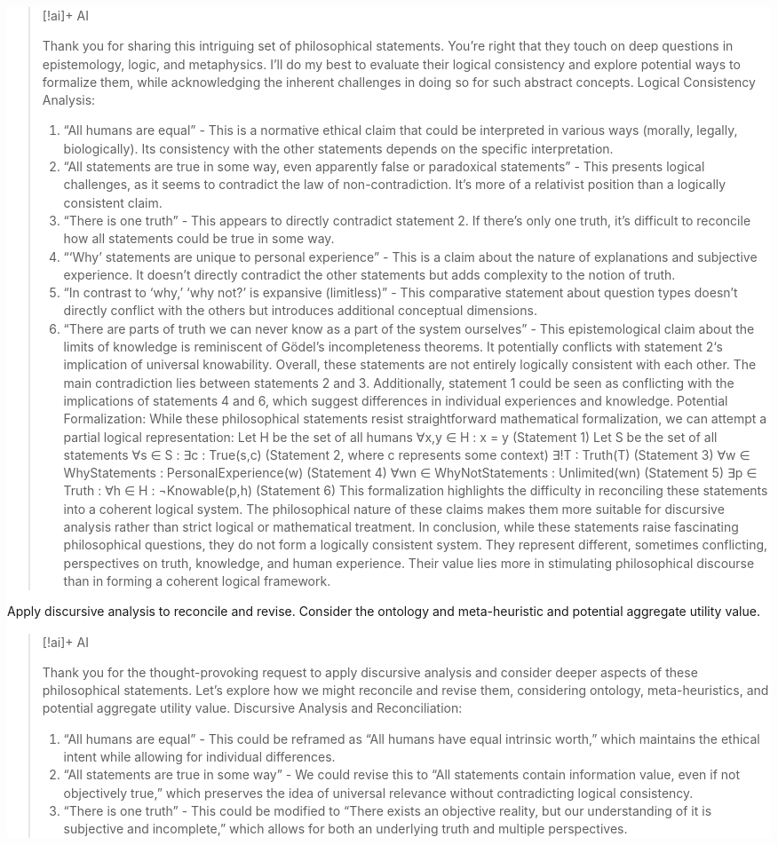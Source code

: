 > [!ai]+ AI
>
> Thank you for sharing this intriguing set of philosophical statements. You’re right that they touch on deep questions in epistemology, logic, and metaphysics. I’ll do my best to evaluate their logical consistency and explore potential ways to formalize them, while acknowledging the inherent challenges in doing so for such abstract concepts.
> Logical Consistency Analysis:
> 1. “All humans are equal” - This is a normative ethical claim that could be interpreted in various ways (morally, legally, biologically). Its consistency with the other statements depends on the specific interpretation.
> 2. “All statements are true in some way, even apparently false or paradoxical statements” - This presents logical challenges, as it seems to contradict the law of non-contradiction. It’s more of a relativist position than a logically consistent claim.
> 3. “There is one truth” - This appears to directly contradict statement 2. If there’s only one truth, it’s difficult to reconcile how all statements could be true in some way.
> 4. “‘Why’ statements are unique to personal experience” - This is a claim about the nature of explanations and subjective experience. It doesn’t directly contradict the other statements but adds complexity to the notion of truth.
> 5. “In contrast to ‘why,’ ‘why not?’ is expansive (limitless)” - This comparative statement about question types doesn’t directly conflict with the others but introduces additional conceptual dimensions.
> 6. “There are parts of truth we can never know as a part of the system ourselves” - This epistemological claim about the limits of knowledge is reminiscent of Gödel’s incompleteness theorems. It potentially conflicts with statement 2‘s implication of universal knowability.
> Overall, these statements are not entirely logically consistent with each other. The main contradiction lies between statements 2 and 3. Additionally, statement 1 could be seen as conflicting with the implications of statements 4 and 6, which suggest differences in individual experiences and knowledge.
> Potential Formalization:
> While these philosophical statements resist straightforward mathematical formalization, we can attempt a partial logical representation:
> Let H be the set of all humans
> ∀x,y ∈ H : x = y (Statement 1)
> Let S be the set of all statements
> ∀s ∈ S : ∃c : True(s,c) (Statement 2, where c represents some context)
> ∃!T : Truth(T) (Statement 3)
> ∀w ∈ WhyStatements : PersonalExperience(w) (Statement 4)
> ∀wn ∈ WhyNotStatements : Unlimited(wn) (Statement 5)
> ∃p ∈ Truth : ∀h ∈ H : ¬Knowable(p,h) (Statement 6)
> This formalization highlights the difficulty in reconciling these statements into a coherent logical system. The philosophical nature of these claims makes them more suitable for discursive analysis rather than strict logical or mathematical treatment.
> In conclusion, while these statements raise fascinating philosophical questions, they do not form a logically consistent system. They represent different, sometimes conflicting, perspectives on truth, knowledge, and human experience. Their value lies more in stimulating philosophical discourse than in forming a coherent logical framework.

Apply discursive analysis to reconcile and revise. Consider the ontology and meta-heuristic and potential aggregate utility value.

> [!ai]+ AI
>
> Thank you for the thought-provoking request to apply discursive analysis and consider deeper aspects of these philosophical statements. Let’s explore how we might reconcile and revise them, considering ontology, meta-heuristics, and potential aggregate utility value.
> Discursive Analysis and Reconciliation:
> 1. “All humans are equal” - This could be reframed as “All humans have equal intrinsic worth,” which maintains the ethical intent while allowing for individual differences.
> 2. “All statements are true in some way” - We could revise this to “All statements contain information value, even if not objectively true,” which preserves the idea of universal relevance without contradicting logical consistency.
> 3. “There is one truth” - This could be modified to “There exists an objective reality, but our understanding of it is subjective and incomplete,” which allows for both an underlying truth and multiple perspectives.